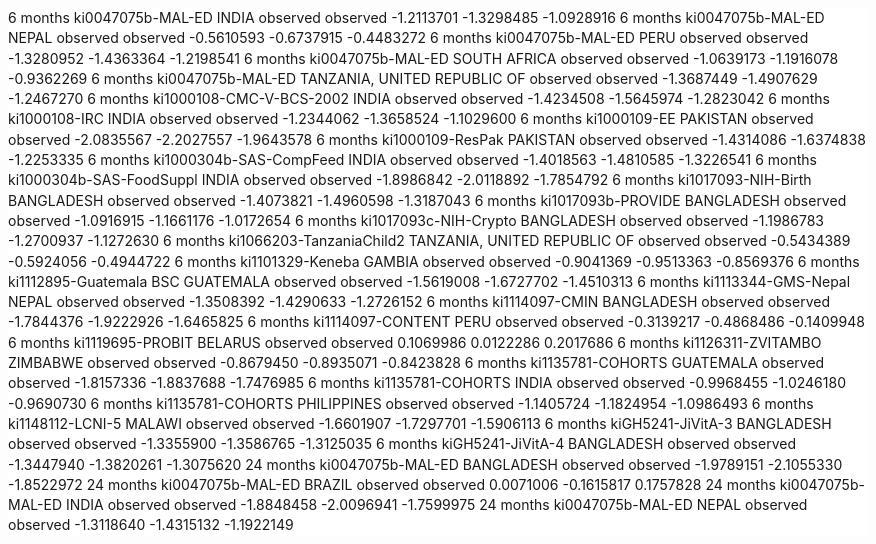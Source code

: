 6 months    ki0047075b-MAL-ED          INDIA                          observed             observed          -1.2113701   -1.3298485   -1.0928916
6 months    ki0047075b-MAL-ED          NEPAL                          observed             observed          -0.5610593   -0.6737915   -0.4483272
6 months    ki0047075b-MAL-ED          PERU                           observed             observed          -1.3280952   -1.4363364   -1.2198541
6 months    ki0047075b-MAL-ED          SOUTH AFRICA                   observed             observed          -1.0639173   -1.1916078   -0.9362269
6 months    ki0047075b-MAL-ED          TANZANIA, UNITED REPUBLIC OF   observed             observed          -1.3687449   -1.4907629   -1.2467270
6 months    ki1000108-CMC-V-BCS-2002   INDIA                          observed             observed          -1.4234508   -1.5645974   -1.2823042
6 months    ki1000108-IRC              INDIA                          observed             observed          -1.2344062   -1.3658524   -1.1029600
6 months    ki1000109-EE               PAKISTAN                       observed             observed          -2.0835567   -2.2027557   -1.9643578
6 months    ki1000109-ResPak           PAKISTAN                       observed             observed          -1.4314086   -1.6374838   -1.2253335
6 months    ki1000304b-SAS-CompFeed    INDIA                          observed             observed          -1.4018563   -1.4810585   -1.3226541
6 months    ki1000304b-SAS-FoodSuppl   INDIA                          observed             observed          -1.8986842   -2.0118892   -1.7854792
6 months    ki1017093-NIH-Birth        BANGLADESH                     observed             observed          -1.4073821   -1.4960598   -1.3187043
6 months    ki1017093b-PROVIDE         BANGLADESH                     observed             observed          -1.0916915   -1.1661176   -1.0172654
6 months    ki1017093c-NIH-Crypto      BANGLADESH                     observed             observed          -1.1986783   -1.2700937   -1.1272630
6 months    ki1066203-TanzaniaChild2   TANZANIA, UNITED REPUBLIC OF   observed             observed          -0.5434389   -0.5924056   -0.4944722
6 months    ki1101329-Keneba           GAMBIA                         observed             observed          -0.9041369   -0.9513363   -0.8569376
6 months    ki1112895-Guatemala BSC    GUATEMALA                      observed             observed          -1.5619008   -1.6727702   -1.4510313
6 months    ki1113344-GMS-Nepal        NEPAL                          observed             observed          -1.3508392   -1.4290633   -1.2726152
6 months    ki1114097-CMIN             BANGLADESH                     observed             observed          -1.7844376   -1.9222926   -1.6465825
6 months    ki1114097-CONTENT          PERU                           observed             observed          -0.3139217   -0.4868486   -0.1409948
6 months    ki1119695-PROBIT           BELARUS                        observed             observed           0.1069986    0.0122286    0.2017686
6 months    ki1126311-ZVITAMBO         ZIMBABWE                       observed             observed          -0.8679450   -0.8935071   -0.8423828
6 months    ki1135781-COHORTS          GUATEMALA                      observed             observed          -1.8157336   -1.8837688   -1.7476985
6 months    ki1135781-COHORTS          INDIA                          observed             observed          -0.9968455   -1.0246180   -0.9690730
6 months    ki1135781-COHORTS          PHILIPPINES                    observed             observed          -1.1405724   -1.1824954   -1.0986493
6 months    ki1148112-LCNI-5           MALAWI                         observed             observed          -1.6601907   -1.7297701   -1.5906113
6 months    kiGH5241-JiVitA-3          BANGLADESH                     observed             observed          -1.3355900   -1.3586765   -1.3125035
6 months    kiGH5241-JiVitA-4          BANGLADESH                     observed             observed          -1.3447940   -1.3820261   -1.3075620
24 months   ki0047075b-MAL-ED          BANGLADESH                     observed             observed          -1.9789151   -2.1055330   -1.8522972
24 months   ki0047075b-MAL-ED          BRAZIL                         observed             observed           0.0071006   -0.1615817    0.1757828
24 months   ki0047075b-MAL-ED          INDIA                          observed             observed          -1.8848458   -2.0096941   -1.7599975
24 months   ki0047075b-MAL-ED          NEPAL                          observed             observed          -1.3118640   -1.4315132   -1.1922149